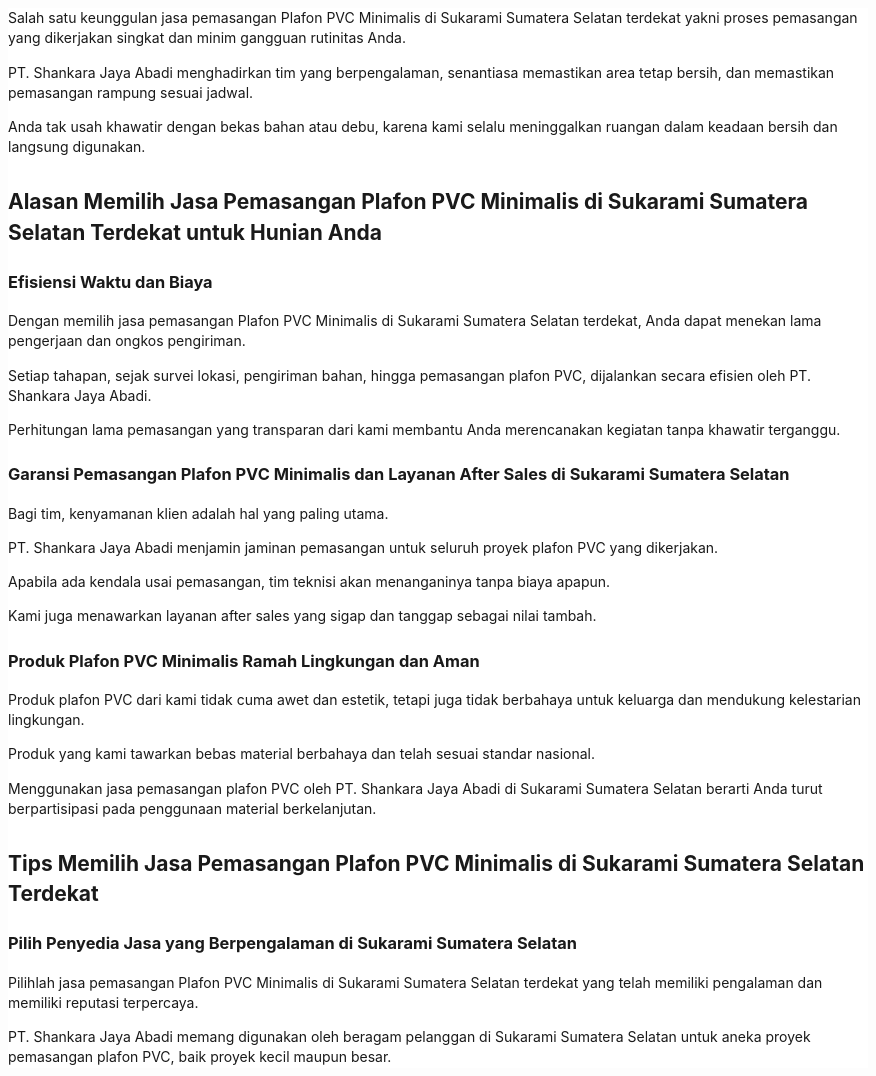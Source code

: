 Salah satu keunggulan jasa pemasangan Plafon PVC Minimalis di Sukarami Sumatera Selatan terdekat yakni proses pemasangan yang dikerjakan singkat dan minim gangguan rutinitas Anda.

PT. Shankara Jaya Abadi menghadirkan tim yang berpengalaman, senantiasa memastikan area tetap bersih, dan memastikan pemasangan rampung sesuai jadwal.

Anda tak usah khawatir dengan bekas bahan atau debu, karena kami selalu meninggalkan ruangan dalam keadaan bersih dan langsung digunakan.

## Alasan Memilih Jasa Pemasangan Plafon PVC Minimalis di Sukarami Sumatera Selatan Terdekat untuk Hunian Anda

### Efisiensi Waktu dan Biaya

Dengan memilih jasa pemasangan Plafon PVC Minimalis di Sukarami Sumatera Selatan terdekat, Anda dapat menekan lama pengerjaan dan ongkos pengiriman.

Setiap tahapan, sejak survei lokasi, pengiriman bahan, hingga pemasangan plafon PVC, dijalankan secara efisien oleh PT. Shankara Jaya Abadi.

Perhitungan lama pemasangan yang transparan dari kami membantu Anda merencanakan kegiatan tanpa khawatir terganggu.

### Garansi Pemasangan Plafon PVC Minimalis dan Layanan After Sales di Sukarami Sumatera Selatan

Bagi tim, kenyamanan klien adalah hal yang paling utama.

PT. Shankara Jaya Abadi menjamin jaminan pemasangan untuk seluruh proyek plafon PVC yang dikerjakan.

Apabila ada kendala usai pemasangan, tim teknisi akan menanganinya tanpa biaya apapun.

Kami juga menawarkan layanan after sales yang sigap dan tanggap sebagai nilai tambah.

### Produk Plafon PVC Minimalis Ramah Lingkungan dan Aman

Produk plafon PVC dari kami tidak cuma awet dan estetik, tetapi juga tidak berbahaya untuk keluarga dan mendukung kelestarian lingkungan.

Produk yang kami tawarkan bebas material berbahaya dan telah sesuai standar nasional.

Menggunakan jasa pemasangan plafon PVC oleh PT. Shankara Jaya Abadi di Sukarami Sumatera Selatan berarti Anda turut berpartisipasi pada penggunaan material berkelanjutan.

## Tips Memilih Jasa Pemasangan Plafon PVC Minimalis di Sukarami Sumatera Selatan Terdekat

### Pilih Penyedia Jasa yang Berpengalaman di Sukarami Sumatera Selatan

Pilihlah jasa pemasangan Plafon PVC Minimalis di Sukarami Sumatera Selatan terdekat yang telah memiliki pengalaman dan memiliki reputasi terpercaya.

PT. Shankara Jaya Abadi memang digunakan oleh beragam pelanggan di Sukarami Sumatera Selatan untuk aneka proyek pemasangan plafon PVC, baik proyek kecil maupun besar.
